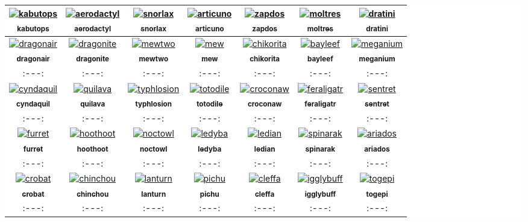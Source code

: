 |[<img src="http://img.pokemondb.net/sprites/black-white/anim/normal/kabutops.gif" width="100px;" alt="kabutops"/><br /><sub><b>kabutops</b></sub>](#) | [<img src="http://img.pokemondb.net/sprites/black-white/anim/normal/aerodactyl.gif" width="100px;" alt="aerodactyl"/><br /><sub><b>aerodactyl</b></sub>](#) | [<img src="http://img.pokemondb.net/sprites/black-white/anim/normal/snorlax.gif" width="100px;" alt="snorlax"/><br /><sub><b>snorlax</b></sub>](#) | [<img src="http://img.pokemondb.net/sprites/black-white/anim/normal/articuno.gif" width="100px;" alt="articuno"/><br /><sub><b>articuno</b></sub>](#) | [<img src="http://img.pokemondb.net/sprites/black-white/anim/normal/zapdos.gif" width="100px;" alt="zapdos"/><br /><sub><b>zapdos</b></sub>](#) | [<img src="http://img.pokemondb.net/sprites/black-white/anim/normal/moltres.gif" width="100px;" alt="moltres"/><br /><sub><b>moltres</b></sub>](#) | [<img src="http://img.pokemondb.net/sprites/black-white/anim/normal/dratini.gif" width="100px;" alt="dratini"/><br /><sub><b>dratini</b></sub>](#) | 
| :---: | :---: | :---: | :---: | :---: | :---: | :---: |
|[<img src="http://img.pokemondb.net/sprites/black-white/anim/normal/dragonair.gif" width="100px;" alt="dragonair"/><br /><sub><b>dragonair</b></sub>](#) | [<img src="http://img.pokemondb.net/sprites/black-white/anim/normal/dragonite.gif" width="100px;" alt="dragonite"/><br /><sub><b>dragonite</b></sub>](#) | [<img src="http://img.pokemondb.net/sprites/black-white/anim/normal/mewtwo.gif" width="100px;" alt="mewtwo"/><br /><sub><b>mewtwo</b></sub>](#) | [<img src="http://img.pokemondb.net/sprites/black-white/anim/normal/mew.gif" width="100px;" alt="mew"/><br /><sub><b>mew</b></sub>](#) | [<img src="http://img.pokemondb.net/sprites/black-white/anim/normal/chikorita.gif" width="100px;" alt="chikorita"/><br /><sub><b>chikorita</b></sub>](#) | [<img src="http://img.pokemondb.net/sprites/black-white/anim/normal/bayleef.gif" width="100px;" alt="bayleef"/><br /><sub><b>bayleef</b></sub>](#) | [<img src="http://img.pokemondb.net/sprites/black-white/anim/normal/meganium.gif" width="100px;" alt="meganium"/><br /><sub><b>meganium</b></sub>](#) | 
| :---: | :---: | :---: | :---: | :---: | :---: | :---: |
|[<img src="http://img.pokemondb.net/sprites/black-white/anim/normal/cyndaquil.gif" width="100px;" alt="cyndaquil"/><br /><sub><b>cyndaquil</b></sub>](#) | [<img src="http://img.pokemondb.net/sprites/black-white/anim/normal/quilava.gif" width="100px;" alt="quilava"/><br /><sub><b>quilava</b></sub>](#) | [<img src="http://img.pokemondb.net/sprites/black-white/anim/normal/typhlosion.gif" width="100px;" alt="typhlosion"/><br /><sub><b>typhlosion</b></sub>](#) | [<img src="http://img.pokemondb.net/sprites/black-white/anim/normal/totodile.gif" width="100px;" alt="totodile"/><br /><sub><b>totodile</b></sub>](#) | [<img src="http://img.pokemondb.net/sprites/black-white/anim/normal/croconaw.gif" width="100px;" alt="croconaw"/><br /><sub><b>croconaw</b></sub>](#) | [<img src="http://img.pokemondb.net/sprites/black-white/anim/normal/feraligatr.gif" width="100px;" alt="feraligatr"/><br /><sub><b>feraligatr</b></sub>](#) | [<img src="http://img.pokemondb.net/sprites/black-white/anim/normal/sentret.gif" width="100px;" alt="sentret"/><br /><sub><b>sentret</b></sub>](#) | 
| :---: | :---: | :---: | :---: | :---: | :---: | :---: |
|[<img src="http://img.pokemondb.net/sprites/black-white/anim/normal/furret.gif" width="100px;" alt="furret"/><br /><sub><b>furret</b></sub>](#) | [<img src="http://img.pokemondb.net/sprites/black-white/anim/normal/hoothoot.gif" width="100px;" alt="hoothoot"/><br /><sub><b>hoothoot</b></sub>](#) | [<img src="http://img.pokemondb.net/sprites/black-white/anim/normal/noctowl.gif" width="100px;" alt="noctowl"/><br /><sub><b>noctowl</b></sub>](#) | [<img src="http://img.pokemondb.net/sprites/black-white/anim/normal/ledyba.gif" width="100px;" alt="ledyba"/><br /><sub><b>ledyba</b></sub>](#) | [<img src="http://img.pokemondb.net/sprites/black-white/anim/normal/ledian.gif" width="100px;" alt="ledian"/><br /><sub><b>ledian</b></sub>](#) | [<img src="http://img.pokemondb.net/sprites/black-white/anim/normal/spinarak.gif" width="100px;" alt="spinarak"/><br /><sub><b>spinarak</b></sub>](#) | [<img src="http://img.pokemondb.net/sprites/black-white/anim/normal/ariados.gif" width="100px;" alt="ariados"/><br /><sub><b>ariados</b></sub>](#) | 
| :---: | :---: | :---: | :---: | :---: | :---: | :---: |
|[<img src="http://img.pokemondb.net/sprites/black-white/anim/normal/crobat.gif" width="100px;" alt="crobat"/><br /><sub><b>crobat</b></sub>](#) | [<img src="http://img.pokemondb.net/sprites/black-white/anim/normal/chinchou.gif" width="100px;" alt="chinchou"/><br /><sub><b>chinchou</b></sub>](#) | [<img src="http://img.pokemondb.net/sprites/black-white/anim/normal/lanturn.gif" width="100px;" alt="lanturn"/><br /><sub><b>lanturn</b></sub>](#) | [<img src="http://img.pokemondb.net/sprites/black-white/anim/normal/pichu.gif" width="100px;" alt="pichu"/><br /><sub><b>pichu</b></sub>](#) | [<img src="http://img.pokemondb.net/sprites/black-white/anim/normal/cleffa.gif" width="100px;" alt="cleffa"/><br /><sub><b>cleffa</b></sub>](#) | [<img src="http://img.pokemondb.net/sprites/black-white/anim/normal/igglybuff.gif" width="100px;" alt="igglybuff"/><br /><sub><b>igglybuff</b></sub>](#) | [<img src="http://img.pokemondb.net/sprites/black-white/anim/normal/togepi.gif" width="100px;" alt="togepi"/><br /><sub><b>togepi</b></sub>](#) | 
| :---: | :---: | :---: | :---: | :---: | :---: | :---: |